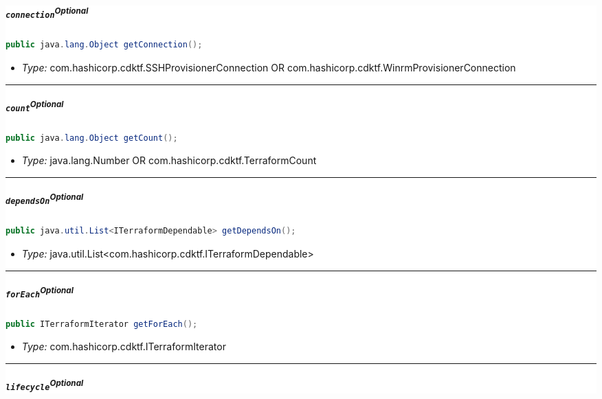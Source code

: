 
##### `connection`<sup>Optional</sup> <a name="connection" id="@cdktf/provider-cloudflare.zeroTrustDeviceCustomProfileLocalDomainFallback.ZeroTrustDeviceCustomProfileLocalDomainFallbackConfig.property.connection"></a>

```java
public java.lang.Object getConnection();
```

- *Type:* com.hashicorp.cdktf.SSHProvisionerConnection OR com.hashicorp.cdktf.WinrmProvisionerConnection

---

##### `count`<sup>Optional</sup> <a name="count" id="@cdktf/provider-cloudflare.zeroTrustDeviceCustomProfileLocalDomainFallback.ZeroTrustDeviceCustomProfileLocalDomainFallbackConfig.property.count"></a>

```java
public java.lang.Object getCount();
```

- *Type:* java.lang.Number OR com.hashicorp.cdktf.TerraformCount

---

##### `dependsOn`<sup>Optional</sup> <a name="dependsOn" id="@cdktf/provider-cloudflare.zeroTrustDeviceCustomProfileLocalDomainFallback.ZeroTrustDeviceCustomProfileLocalDomainFallbackConfig.property.dependsOn"></a>

```java
public java.util.List<ITerraformDependable> getDependsOn();
```

- *Type:* java.util.List<com.hashicorp.cdktf.ITerraformDependable>

---

##### `forEach`<sup>Optional</sup> <a name="forEach" id="@cdktf/provider-cloudflare.zeroTrustDeviceCustomProfileLocalDomainFallback.ZeroTrustDeviceCustomProfileLocalDomainFallbackConfig.property.forEach"></a>

```java
public ITerraformIterator getForEach();
```

- *Type:* com.hashicorp.cdktf.ITerraformIterator

---

##### `lifecycle`<sup>Optional</sup> <a name="lifecycle" id="@cdktf/provider-cloudflare.zeroTrustDeviceCustomProfileLocalDomainFallback.ZeroTrustDeviceCustomProfileLocalDomainFallbackConfig.property.lifecycle"></a>
